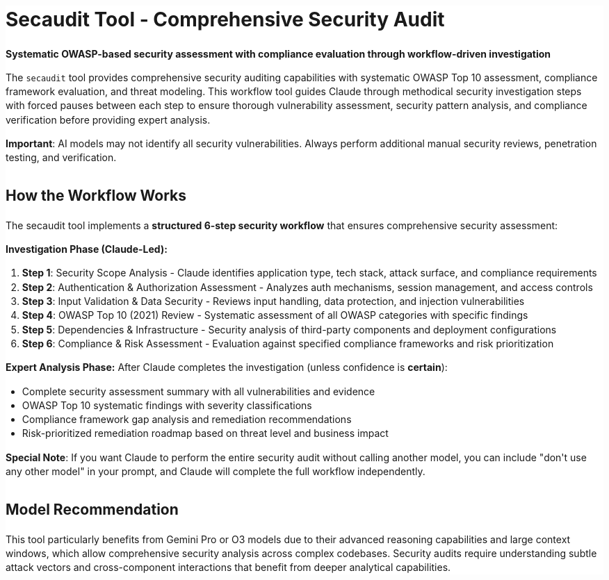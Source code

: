 # Secaudit Tool - Comprehensive Security Audit

**Systematic OWASP-based security assessment with compliance evaluation through workflow-driven investigation**

The `secaudit` tool provides comprehensive security auditing capabilities with systematic OWASP Top 10 assessment, compliance framework evaluation,
and threat modeling. This workflow tool guides Claude through methodical security investigation steps with forced pauses between each step to ensure
thorough vulnerability assessment, security pattern analysis, and compliance verification before providing expert analysis.

**Important**: AI models may not identify all security vulnerabilities. Always perform additional manual security reviews,
penetration testing, and verification.

## How the Workflow Works

The secaudit tool implements a **structured 6-step security workflow** that ensures comprehensive security assessment:

**Investigation Phase (Claude-Led):**
1. **Step 1**: Security Scope Analysis - Claude identifies application type, tech stack, attack surface, and compliance requirements
2. **Step 2**: Authentication & Authorization Assessment - Analyzes auth mechanisms, session management, and access controls
3. **Step 3**: Input Validation & Data Security - Reviews input handling, data protection, and injection vulnerabilities
4. **Step 4**: OWASP Top 10 (2021) Review - Systematic assessment of all OWASP categories with specific findings
5. **Step 5**: Dependencies & Infrastructure - Security analysis of third-party components and deployment configurations
6. **Step 6**: Compliance & Risk Assessment - Evaluation against specified compliance frameworks and risk prioritization

**Expert Analysis Phase:**
After Claude completes the investigation (unless confidence is **certain**):
- Complete security assessment summary with all vulnerabilities and evidence
- OWASP Top 10 systematic findings with severity classifications
- Compliance framework gap analysis and remediation recommendations
- Risk-prioritized remediation roadmap based on threat level and business impact

**Special Note**: If you want Claude to perform the entire security audit without calling another model, you can include "don't use any other model" in your prompt, and Claude will complete the full workflow independently.

## Model Recommendation

This tool particularly benefits from Gemini Pro or O3 models due to their advanced reasoning capabilities and large context windows, which allow comprehensive security analysis across complex codebases. Security audits require understanding subtle attack vectors and cross-component interactions that benefit from deeper analytical capabilities.
